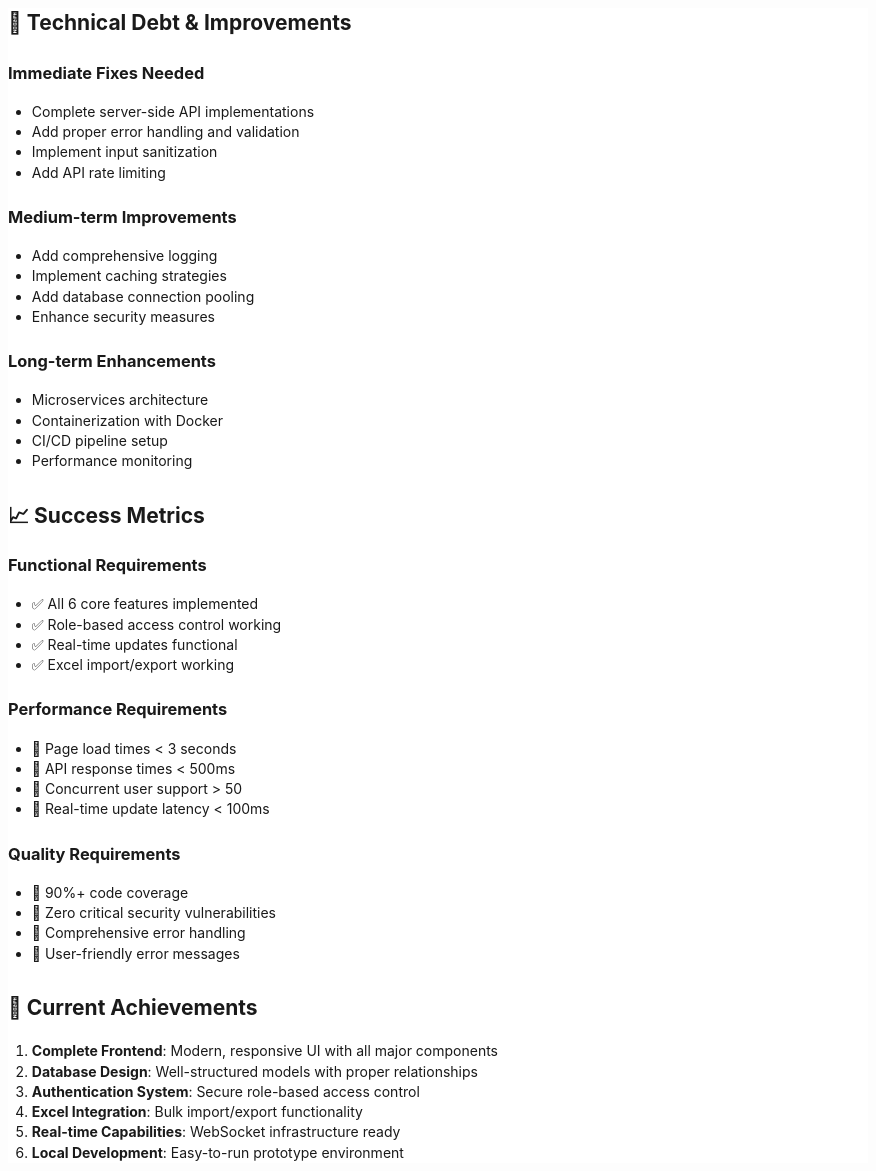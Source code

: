 ## 🔧 Technical Debt & Improvements

### **Immediate Fixes Needed**
- Complete server-side API implementations
- Add proper error handling and validation
- Implement input sanitization
- Add API rate limiting

### **Medium-term Improvements**
- Add comprehensive logging
- Implement caching strategies
- Add database connection pooling
- Enhance security measures

### **Long-term Enhancements**
- Microservices architecture
- Containerization with Docker
- CI/CD pipeline setup
- Performance monitoring

## 📈 Success Metrics

### **Functional Requirements**
- ✅ All 6 core features implemented
- ✅ Role-based access control working
- ✅ Real-time updates functional
- ✅ Excel import/export working

### **Performance Requirements**
- 🚧 Page load times < 3 seconds
- 🚧 API response times < 500ms
- 🚧 Concurrent user support > 50
- 🚧 Real-time update latency < 100ms

### **Quality Requirements**
- 🚧 90%+ code coverage
- 🚧 Zero critical security vulnerabilities
- 🚧 Comprehensive error handling
- 🚧 User-friendly error messages

## 🎉 Current Achievements

1. **Complete Frontend**: Modern, responsive UI with all major components
2. **Database Design**: Well-structured models with proper relationships
3. **Authentication System**: Secure role-based access control
4. **Excel Integration**: Bulk import/export functionality
5. **Real-time Capabilities**: WebSocket infrastructure ready
6. **Local Development**: Easy-to-run prototype environment
